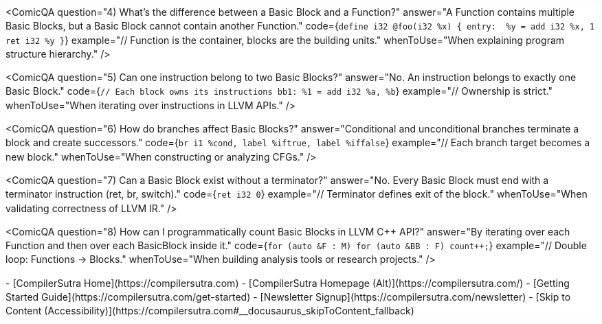 
<ComicQA
  question="4) What’s the difference between a Basic Block and a Function?"
  answer="A Function contains multiple Basic Blocks, but a Basic Block cannot contain another Function."
  code={`define i32 @foo(i32 %x) {
entry: 
  %y = add i32 %x, 1
  ret i32 %y
}`}
  example="// Function is the container, blocks are the building units."
  whenToUse="When explaining program structure hierarchy."
/>

<ComicQA
  question="5) Can one instruction belong to two Basic Blocks?"
  answer="No. An instruction belongs to exactly one Basic Block."
  code={`// Each block owns its instructions
bb1: %1 = add i32 %a, %b`}
  example="// Ownership is strict."
  whenToUse="When iterating over instructions in LLVM APIs."
/>

<ComicQA
  question="6) How do branches affect Basic Blocks?"
  answer="Conditional and unconditional branches terminate a block and create successors."
  code={`br i1 %cond, label %iftrue, label %iffalse`}
  example="// Each branch target becomes a new block."
  whenToUse="When constructing or analyzing CFGs."
/>

<ComicQA
  question="7) Can a Basic Block exist without a terminator?"
  answer="No. Every Basic Block must end with a terminator instruction (ret, br, switch)."
  code={`ret i32 0`}
  example="// Terminator defines exit of the block."
  whenToUse="When validating correctness of LLVM IR."
/>

<ComicQA
  question="8) How can I programmatically count Basic Blocks in LLVM C++ API?"
  answer="By iterating over each Function and then over each BasicBlock inside it."
  code={`for (auto &F : M)
  for (auto &BB : F)
    count++;`}
  example="// Double loop: Functions → Blocks."
  whenToUse="When building analysis tools or research projects."
/>


<Tabs>
  <TabItem value="docs" label="📚 Documentation">
             - [CompilerSutra Home](https://compilersutra.com)
                - [CompilerSutra Homepage (Alt)](https://compilersutra.com/)
                - [Getting Started Guide](https://compilersutra.com/get-started)
                - [Newsletter Signup](https://compilersutra.com/newsletter)
                - [Skip to Content (Accessibility)](https://compilersutra.com#__docusaurus_skipToContent_fallback)
